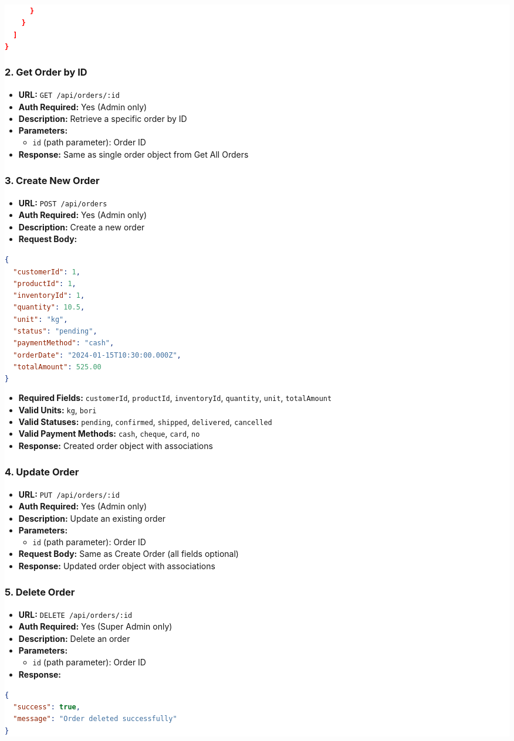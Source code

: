 ```json
      }
    }
  ]
}
```

### 2. Get Order by ID
- **URL:** `GET /api/orders/:id`
- **Auth Required:** Yes (Admin only)
- **Description:** Retrieve a specific order by ID
- **Parameters:**
  - `id` (path parameter): Order ID
- **Response:** Same as single order object from Get All Orders

### 3. Create New Order
- **URL:** `POST /api/orders`
- **Auth Required:** Yes (Admin only)
- **Description:** Create a new order
- **Request Body:**
```json
{
  "customerId": 1,
  "productId": 1,
  "inventoryId": 1,
  "quantity": 10.5,
  "unit": "kg",
  "status": "pending",
  "paymentMethod": "cash",
  "orderDate": "2024-01-15T10:30:00.000Z",
  "totalAmount": 525.00
}
```
- **Required Fields:** `customerId`, `productId`, `inventoryId`, `quantity`, `unit`, `totalAmount`
- **Valid Units:** `kg`, `bori`
- **Valid Statuses:** `pending`, `confirmed`, `shipped`, `delivered`, `cancelled`
- **Valid Payment Methods:** `cash`, `cheque`, `card`, `no`
- **Response:** Created order object with associations

### 4. Update Order
- **URL:** `PUT /api/orders/:id`
- **Auth Required:** Yes (Admin only)
- **Description:** Update an existing order
- **Parameters:**
  - `id` (path parameter): Order ID
- **Request Body:** Same as Create Order (all fields optional)
- **Response:** Updated order object with associations

### 5. Delete Order
- **URL:** `DELETE /api/orders/:id`
- **Auth Required:** Yes (Super Admin only)
- **Description:** Delete an order
- **Parameters:**
  - `id` (path parameter): Order ID
- **Response:**
```json
{
  "success": true,
  "message": "Order deleted successfully"
}
```

